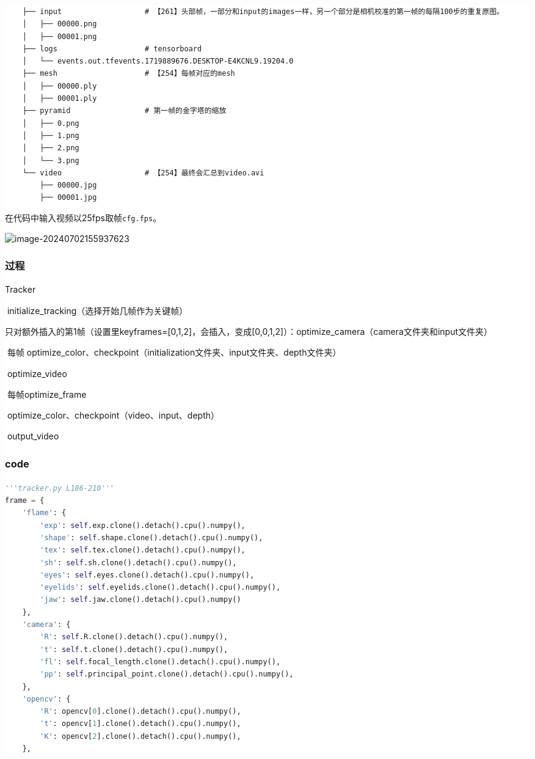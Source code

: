 ```
    ├── input					# 【261】头部帧，一部分和input的images一样，另一个部分是相机校准的第一帧的每隔100步的重复原图。
    │   ├── 00000.png
    │   ├── 00001.png
    ├── logs					# tensorboard
    │   └── events.out.tfevents.1719889676.DESKTOP-E4KCNL9.19204.0
    ├── mesh					# 【254】每帧对应的mesh
    │   ├── 00000.ply
    │   ├── 00001.ply
    ├── pyramid					# 第一帧的金字塔的缩放
    │   ├── 0.png
    │   ├── 1.png
    │   ├── 2.png
    │   └── 3.png
    └── video					# 【254】最终会汇总到video.avi
        ├── 00000.jpg
        ├── 00001.jpg
```

在代码中输入视频以25fps取帧`cfg.fps`。





![image-20240702155937623](https://cdn.jsdelivr.net/gh/sword4869/pic1@main/images/202407021559730.png)

### 过程

Tracker

​	initialize_tracking（选择开始几帧作为关键帧）

​		只对额外插入的第1帧（设置里keyframes=[0,1,2]，会插入，变成[0,0,1,2]）：optimize_camera（camera文件夹和input文件夹）

​		每帧 optimize_color、checkpoint（initialization文件夹、input文件夹、depth文件夹）

​	optimize_video

​		每帧optimize_frame

​			optimize_color、checkpoint（video、input、depth）

​	output_video

### code

```python
'''tracker.py L186-210'''
frame = {
    'flame': {
        'exp': self.exp.clone().detach().cpu().numpy(),
        'shape': self.shape.clone().detach().cpu().numpy(),
        'tex': self.tex.clone().detach().cpu().numpy(),
        'sh': self.sh.clone().detach().cpu().numpy(),
        'eyes': self.eyes.clone().detach().cpu().numpy(),
        'eyelids': self.eyelids.clone().detach().cpu().numpy(),
        'jaw': self.jaw.clone().detach().cpu().numpy()
    },
    'camera': {
        'R': self.R.clone().detach().cpu().numpy(),
        't': self.t.clone().detach().cpu().numpy(),
        'fl': self.focal_length.clone().detach().cpu().numpy(),
        'pp': self.principal_point.clone().detach().cpu().numpy(),
    },
    'opencv': {
        'R': opencv[0].clone().detach().cpu().numpy(),
        't': opencv[1].clone().detach().cpu().numpy(),
        'K': opencv[2].clone().detach().cpu().numpy(),
    },
```